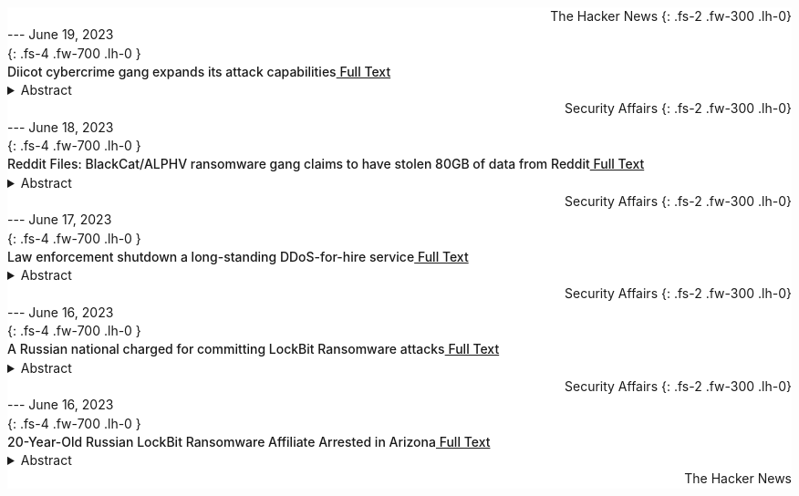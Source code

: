 <div style="text-align: right" markdown="1">
The Hacker News
{: .fs-2 .fw-300 .lh-0}
</div>
---
June 19, 2023 <br>
{: .fs-4 .fw-700 .lh-0  }
<p style="font-weight:500; margin:0px" markdown="1">
Diicot cybercrime gang expands its attack capabilities<a href="https://securityaffairs.com/147581/cyber-crime/diicot-gang-attack-capabilities.html"> Full Text</a>
</p>
<details><summary>Abstract</summary></details>
<div style="text-align: right" markdown="1">
Security Affairs
{: .fs-2 .fw-300 .lh-0}
</div>
---
June 18, 2023 <br>
{: .fs-4 .fw-700 .lh-0  }
<p style="font-weight:500; margin:0px" markdown="1">
Reddit Files: BlackCat/ALPHV ransomware gang claims to have stolen 80GB of data from Reddit<a href="https://securityaffairs.com/147591/data-breach/reddit-files-blackcat-alphv-ransomware.html"> Full Text</a>
</p>
<details><summary>Abstract</summary></details>
<div style="text-align: right" markdown="1">
Security Affairs
{: .fs-2 .fw-300 .lh-0}
</div>
---
June 17, 2023 <br>
{: .fs-4 .fw-700 .lh-0  }
<p style="font-weight:500; margin:0px" markdown="1">
Law enforcement shutdown a long-standing DDoS-for-hire service<a href="https://securityaffairs.com/147564/cyber-crime/ddos-for-eye-service-seized.html"> Full Text</a>
</p>
<details><summary>Abstract</summary></details>
<div style="text-align: right" markdown="1">
Security Affairs
{: .fs-2 .fw-300 .lh-0}
</div>
---
June 16, 2023 <br>
{: .fs-4 .fw-700 .lh-0  }
<p style="font-weight:500; margin:0px" markdown="1">
A Russian national charged for committing LockBit Ransomware attacks<a href="https://securityaffairs.com/147551/cyber-crime/lockbit-ransomware-member-arrested.html"> Full Text</a>
</p>
<details><summary>Abstract</summary></details>
<div style="text-align: right" markdown="1">
Security Affairs
{: .fs-2 .fw-300 .lh-0}
</div>
---
June 16, 2023 <br>
{: .fs-4 .fw-700 .lh-0  }
<p style="font-weight:500; margin:0px" markdown="1">
20-Year-Old Russian LockBit Ransomware Affiliate Arrested in Arizona<a href="https://thehackernews.com/2023/06/20-year-old-russian-lockbit-ransomware.html"> Full Text</a>
</p>
<details><summary>Abstract</summary></details>
<div style="text-align: right" markdown="1">
The Hacker News